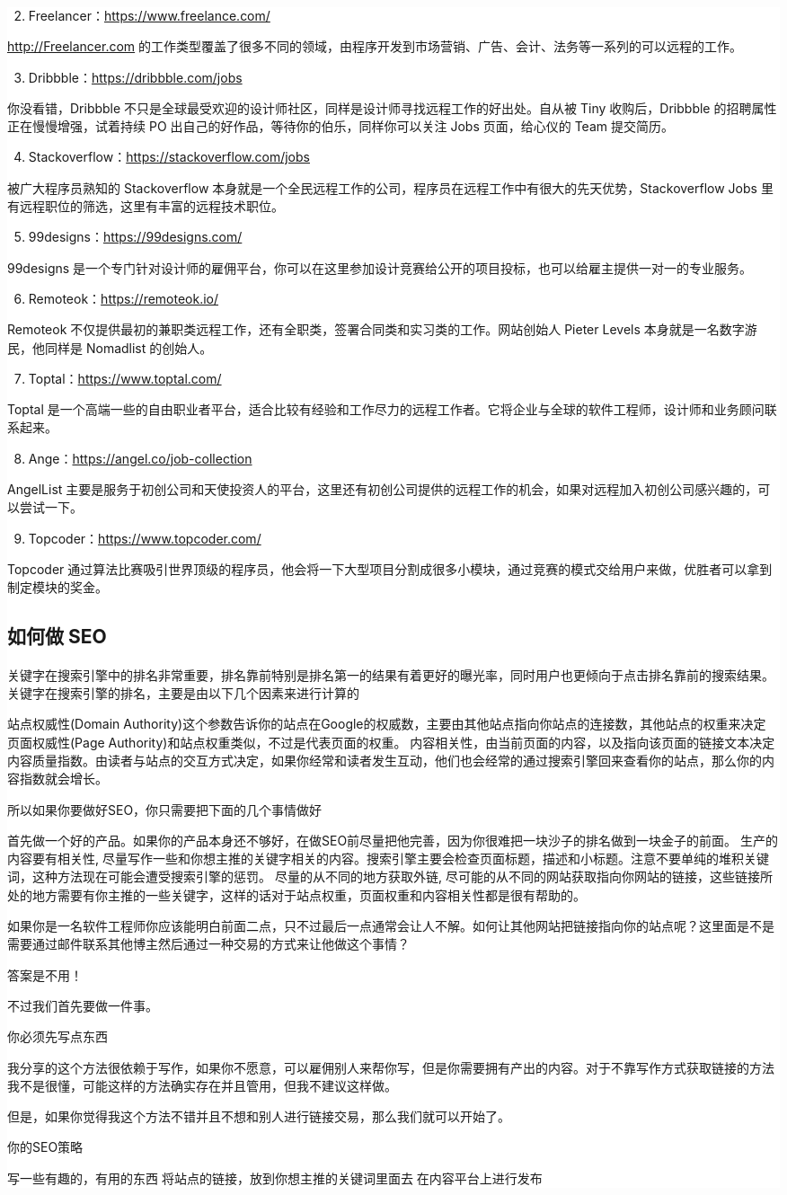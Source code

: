 2. Freelancer：https://www.freelance.com/

http://Freelancer.com 的工作类型覆盖了很多不同的领域，由程序开发到市场营销、广告、会计、法务等一系列的可以远程的工作。

3. Dribbble：https://dribbble.com/jobs

你没看错，Dribbble 不只是全球最受欢迎的设计师社区，同样是设计师寻找远程工作的好出处。自从被 Tiny 收购后，Dribbble 的招聘属性正在慢慢增强，试着持续 PO 出自己的好作品，等待你的伯乐，同样你可以关注 Jobs 页面，给心仪的 Team 提交简历。

4. Stackoverflow：https://stackoverflow.com/jobs

被广大程序员熟知的 Stackoverflow 本身就是一个全民远程工作的公司，程序员在远程工作中有很大的先天优势，Stackoverflow Jobs 里有远程职位的筛选，这里有丰富的远程技术职位。

5. 99designs：https://99designs.com/

99designs 是一个专门针对设计师的雇佣平台，你可以在这里参加设计竞赛给公开的项目投标，也可以给雇主提供一对一的专业服务。

6. Remoteok：https://remoteok.io/

Remoteok 不仅提供最初的兼职类远程工作，还有全职类，签署合同类和实习类的工作。网站创始人 Pieter Levels 本身就是一名数字游民，他同样是 Nomadlist 的创始人。

7. Toptal：https://www.toptal.com/

Toptal 是一个高端一些的自由职业者平台，适合比较有经验和工作尽力的远程工作者。它将企业与全球的软件工程师，设计师和业务顾问联系起来。

8. Ange：https://angel.co/job-collection

AngelList 主要是服务于初创公司和天使投资人的平台，这里还有初创公司提供的远程工作的机会，如果对远程加入初创公司感兴趣的，可以尝试一下。

9. Topcoder：https://www.topcoder.com/

Topcoder 通过算法比赛吸引世界顶级的程序员，他会将一下大型项目分割成很多小模块，通过竞赛的模式交给用户来做，优胜者可以拿到制定模块的奖金。

## 如何做 SEO

关键字在搜索引擎中的排名非常重要，排名靠前特别是排名第一的结果有着更好的曝光率，同时用户也更倾向于点击排名靠前的搜索结果。关键字在搜索引擎的排名，主要是由以下几个因素来进行计算的

站点权威性(Domain Authority)这个参数告诉你的站点在Google的权威数，主要由其他站点指向你站点的连接数，其他站点的权重来决定 页面权威性(Page Authority)和站点权重类似，不过是代表页面的权重。 内容相关性，由当前页面的内容，以及指向该页面的链接文本决定 内容质量指数。由读者与站点的交互方式决定，如果你经常和读者发生互动，他们也会经常的通过搜索引擎回来查看你的站点，那么你的内容指数就会增长。

所以如果你要做好SEO，你只需要把下面的几个事情做好

首先做一个好的产品。如果你的产品本身还不够好，在做SEO前尽量把他完善，因为你很难把一块沙子的排名做到一块金子的前面。 生产的内容要有相关性, 尽量写作一些和你想主推的关键字相关的内容。搜索引擎主要会检查页面标题，描述和小标题。注意不要单纯的堆积关键词，这种方法现在可能会遭受搜索引擎的惩罚。 尽量的从不同的地方获取外链, 尽可能的从不同的网站获取指向你网站的链接，这些链接所处的地方需要有你主推的一些关键字，这样的话对于站点权重，页面权重和内容相关性都是很有帮助的。

如果你是一名软件工程师你应该能明白前面二点，只不过最后一点通常会让人不解。如何让其他网站把链接指向你的站点呢？这里面是不是需要通过邮件联系其他博主然后通过一种交易的方式来让他做这个事情？

答案是不用！

不过我们首先要做一件事。

你必须先写点东西

我分享的这个方法很依赖于写作，如果你不愿意，可以雇佣别人来帮你写，但是你需要拥有产出的内容。对于不靠写作方式获取链接的方法我不是很懂，可能这样的方法确实存在并且管用，但我不建议这样做。

但是，如果你觉得我这个方法不错并且不想和别人进行链接交易，那么我们就可以开始了。

你的SEO策略

写一些有趣的，有用的东西 将站点的链接，放到你想主推的关键词里面去 在内容平台上进行发布
